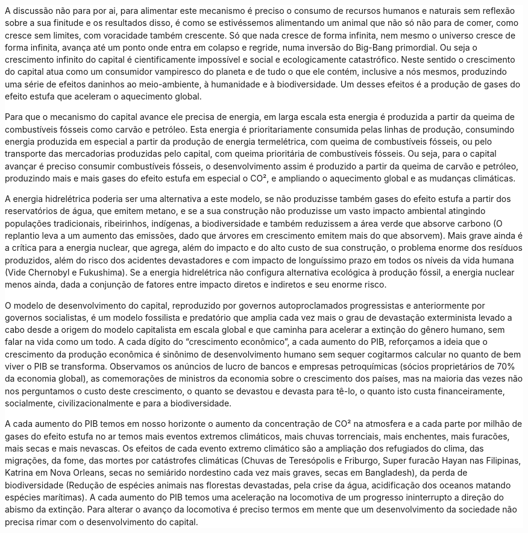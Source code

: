 A discussão não para por ai, para alimentar este mecanismo é preciso o consumo de recursos humanos e naturais sem reflexão sobre a sua finitude e os resultados disso, é como se estivéssemos alimentando um animal que não só não para de comer, como cresce sem limites, com voracidade também crescente. Só que nada cresce de forma infinita, nem mesmo o universo cresce de forma infinita, avança até um ponto onde entra em colapso e regride, numa inversão do Big-Bang primordial. Ou seja o crescimento infinito do capital é cientificamente impossível e social e ecologicamente catastrófico. Neste sentido o crescimento do capital atua como um consumidor vampiresco do planeta e de tudo o que ele contém, inclusive a nós mesmos, produzindo uma série de efeitos daninhos ao meio-ambiente, à humanidade e à biodiversidade. Um desses efeitos é a produção de gases do efeito estufa que aceleram o aquecimento global.

Para que o mecanismo do capital avance ele precisa de energia, em larga escala esta energia é produzida a partir da queima de combustíveis fósseis como carvão e petróleo. Esta energia é prioritariamente consumida pelas linhas de produção, consumindo energia produzida em especial a partir da produção de energia termelétrica, com queima de combustíveis fósseis, ou pelo transporte das mercadorias produzidas pelo capital, com queima prioritária de combustíveis fósseis. Ou seja, para o capital avançar é preciso consumir combustíveis fósseis, o desenvolvimento assim é produzido a partir da queima de carvão e petróleo, produzindo mais e mais gases do efeito estufa em especial o CO², e ampliando o aquecimento global e as mudanças climáticas.

A energia hidrelétrica poderia ser uma alternativa a este modelo, se não produzisse também gases do efeito estufa a partir dos reservatórios de água, que emitem metano, e se a sua construção não produzisse um vasto impacto ambiental atingindo populações tradicionais, ribeirinhos, indígenas, a biodiversidade e também reduzissem a área verde que absorve carbono (O replantio leva a um aumento das emissões, dado que árvores em crescimento emitem mais do que absorvem). Mais grave ainda é a crítica para a energia nuclear, que agrega, além do impacto e do alto custo de sua construção, o problema enorme dos resíduos produzidos, além do risco dos acidentes devastadores e com impacto de longuíssimo prazo em todos os níveis da vida humana (Vide Chernobyl e Fukushima). Se a energia hidrelétrica não configura alternativa ecológica à produção fóssil, a energia nuclear menos ainda, dada a conjunção de fatores entre impacto diretos e indiretos e seu enorme risco.

O modelo de desenvolvimento do capital, reproduzido por governos autoproclamados progressistas e anteriormente por governos socialistas, é um modelo fossilista e predatório que amplia cada vez mais o grau de devastação exterminista levado a cabo desde a origem do modelo capitalista em escala global e que caminha para acelerar a extinção do gênero humano, sem falar na vida como um todo. A cada dígito do “crescimento econômico”, a cada aumento do PIB, reforçamos a ideia que o crescimento da produção econômica é sinônimo de desenvolvimento humano sem sequer cogitarmos calcular no quanto de bem viver o PIB se transforma. Observamos os anúncios de lucro de bancos e empresas petroquímicas (sócios proprietários de 70% da economia global), as comemorações de ministros da economia sobre o crescimento dos países, mas na maioria das vezes não nos perguntamos o custo deste crescimento, o quanto se devastou e devasta para tê-lo, o quanto isto custa financeiramente, socialmente, civilizacionalmente e para a biodiversidade.

A cada aumento do PIB temos em nosso horizonte o aumento da concentração de CO² na atmosfera e a cada parte por milhão de gases do efeito estufa no ar temos mais eventos extremos climáticos, mais chuvas torrenciais, mais enchentes, mais furacões, mais secas e mais nevascas. Os efeitos de cada evento extremo climático são a ampliação dos refugiados do clima, das migrações, da fome, das mortes por catástrofes climáticas (Chuvas de Teresópolis e Friburgo, Super furacão Hayan nas Filipinas, Katrina em Nova Orleans, secas no semiárido nordestino cada vez mais graves, secas em Bangladesh), da perda de biodiversidade (Redução de espécies animais nas florestas devastadas, pela crise da água, acidificação dos oceanos matando espécies marítimas). A cada aumento do PIB temos uma aceleração na locomotiva de um progresso ininterrupto a direção do abismo da extinção. Para alterar o avanço da locomotiva é preciso termos em mente que um desenvolvimento da sociedade não precisa rimar com o desenvolvimento do capital.
